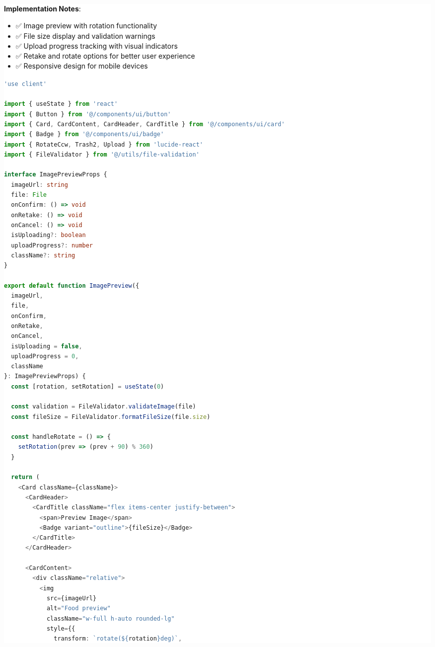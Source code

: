 **Implementation Notes**:
- ✅ Image preview with rotation functionality
- ✅ File size display and validation warnings
- ✅ Upload progress tracking with visual indicators
- ✅ Retake and rotate options for better user experience
- ✅ Responsive design for mobile devices

```typescript
'use client'

import { useState } from 'react'
import { Button } from '@/components/ui/button'
import { Card, CardContent, CardHeader, CardTitle } from '@/components/ui/card'
import { Badge } from '@/components/ui/badge'
import { RotateCcw, Trash2, Upload } from 'lucide-react'
import { FileValidator } from '@/utils/file-validation'

interface ImagePreviewProps {
  imageUrl: string
  file: File
  onConfirm: () => void
  onRetake: () => void
  onCancel: () => void
  isUploading?: boolean
  uploadProgress?: number
  className?: string
}

export default function ImagePreview({
  imageUrl,
  file,
  onConfirm,
  onRetake,
  onCancel,
  isUploading = false,
  uploadProgress = 0,
  className
}: ImagePreviewProps) {
  const [rotation, setRotation] = useState(0)
  
  const validation = FileValidator.validateImage(file)
  const fileSize = FileValidator.formatFileSize(file.size)

  const handleRotate = () => {
    setRotation(prev => (prev + 90) % 360)
  }

  return (
    <Card className={className}>
      <CardHeader>
        <CardTitle className="flex items-center justify-between">
          <span>Preview Image</span>
          <Badge variant="outline">{fileSize}</Badge>
        </CardTitle>
      </CardHeader>
      
      <CardContent>
        <div className="relative">
          <img
            src={imageUrl}
            alt="Food preview"
            className="w-full h-auto rounded-lg"
            style={{
              transform: `rotate(${rotation}deg)`,
```
